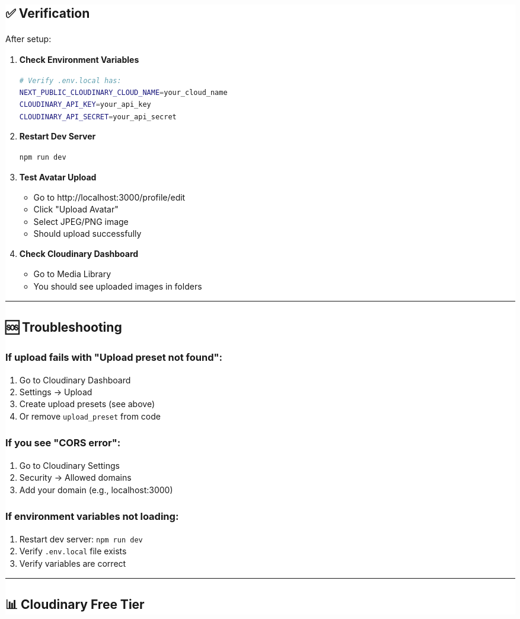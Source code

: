 
## ✅ Verification

After setup:

1. **Check Environment Variables**
   ```bash
   # Verify .env.local has:
   NEXT_PUBLIC_CLOUDINARY_CLOUD_NAME=your_cloud_name
   CLOUDINARY_API_KEY=your_api_key
   CLOUDINARY_API_SECRET=your_api_secret
   ```

2. **Restart Dev Server**
   ```bash
   npm run dev
   ```

3. **Test Avatar Upload**
   - Go to http://localhost:3000/profile/edit
   - Click "Upload Avatar"
   - Select JPEG/PNG image
   - Should upload successfully

4. **Check Cloudinary Dashboard**
   - Go to Media Library
   - You should see uploaded images in folders

---

## 🆘 Troubleshooting

### If upload fails with "Upload preset not found":
1. Go to Cloudinary Dashboard
2. Settings → Upload
3. Create upload presets (see above)
4. Or remove `upload_preset` from code

### If you see "CORS error":
1. Go to Cloudinary Settings
2. Security → Allowed domains
3. Add your domain (e.g., localhost:3000)

### If environment variables not loading:
1. Restart dev server: `npm run dev`
2. Verify `.env.local` file exists
3. Verify variables are correct

---

## 📊 Cloudinary Free Tier
